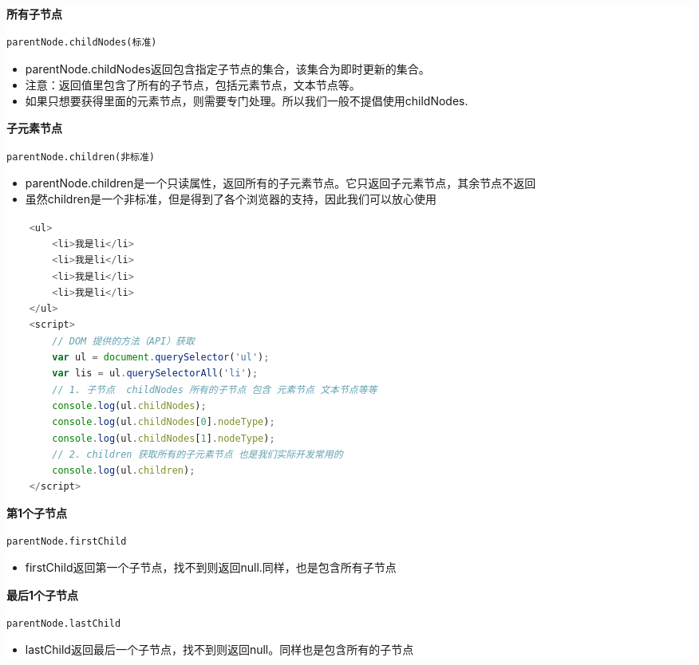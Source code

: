 **所有子节点**

```
parentNode.childNodes(标准)
```

- parentNode.childNodes返回包含指定子节点的集合，该集合为即时更新的集合。
- 注意：返回值里包含了所有的子节点，包括元素节点，文本节点等。
- 如果只想要获得里面的元素节点，则需要专门处理。所以我们一般不提倡使用childNodes.



**子元素节点**

```
parentNode.children(非标准)
```

- parentNode.children是一个只读属性，返回所有的子元素节点。它只返回子元素节点，其余节点不返回
- 虽然children是一个非标准，但是得到了各个浏览器的支持，因此我们可以放心使用



```js
    <ul>
        <li>我是li</li>
        <li>我是li</li>
        <li>我是li</li>
        <li>我是li</li>
    </ul>
    <script>
        // DOM 提供的方法（API）获取
        var ul = document.querySelector('ul');
        var lis = ul.querySelectorAll('li');
        // 1. 子节点  childNodes 所有的子节点 包含 元素节点 文本节点等等
        console.log(ul.childNodes);
        console.log(ul.childNodes[0].nodeType);
        console.log(ul.childNodes[1].nodeType);
        // 2. children 获取所有的子元素节点 也是我们实际开发常用的
        console.log(ul.children);
    </script>
```

**第1个子节点**

```
parentNode.firstChild
```

- firstChild返回第一个子节点，找不到则返回null.同样，也是包含所有子节点



**最后1个子节点**

```
parentNode.lastChild
```

- lastChild返回最后一个子节点，找不到则返回null。同样也是包含所有的子节点

